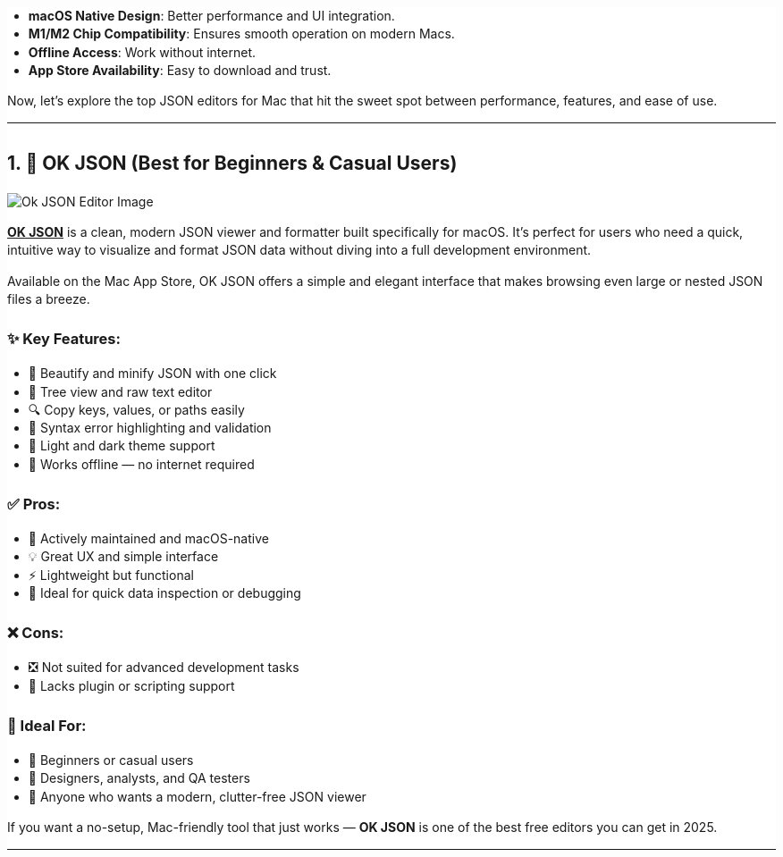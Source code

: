 - **macOS Native Design**: Better performance and UI integration.
- **M1/M2 Chip Compatibility**: Ensures smooth operation on modern Macs.
- **Offline Access**: Work without internet.
- **App Store Availability**: Easy to download and trust.

Now, let’s explore the top JSON editors for Mac that hit the sweet spot between performance, features, and ease of use.

---

## 1. 🧊 OK JSON (Best for Beginners & Casual Users)

![Ok JSON Editor Image](/images/incontent/okjson-mac-editor.png)

[**OK JSON**](https://apps.apple.com/us/app/ok-json-viewer-formatter/id1576121509?mt=12) is a clean, modern JSON viewer and formatter built specifically for macOS. It’s perfect for users who need a quick, intuitive way to visualize and format JSON data without diving into a full development environment.

Available on the Mac App Store, OK JSON offers a simple and elegant interface that makes browsing even large or nested JSON files a breeze.

### ✨ Key Features:

- 🌈 Beautify and minify JSON with one click
- 🌳 Tree view and raw text editor
- 🔍 Copy keys, values, or paths easily
- 🛑 Syntax error highlighting and validation
- 🌙 Light and dark theme support
- 📴 Works offline — no internet required

### ✅ Pros:

- 🧠 Actively maintained and macOS-native
- 💡 Great UX and simple interface
- ⚡ Lightweight but functional
- 🧪 Ideal for quick data inspection or debugging

### ❌ Cons:

- ❎ Not suited for advanced development tasks
- 🧩 Lacks plugin or scripting support

### 👥 Ideal For:

- 👶 Beginners or casual users
- 🎨 Designers, analysts, and QA testers
- 🧼 Anyone who wants a modern, clutter-free JSON viewer

If you want a no-setup, Mac-friendly tool that just works — **OK JSON** is one of the best free editors you can get in 2025.

---
